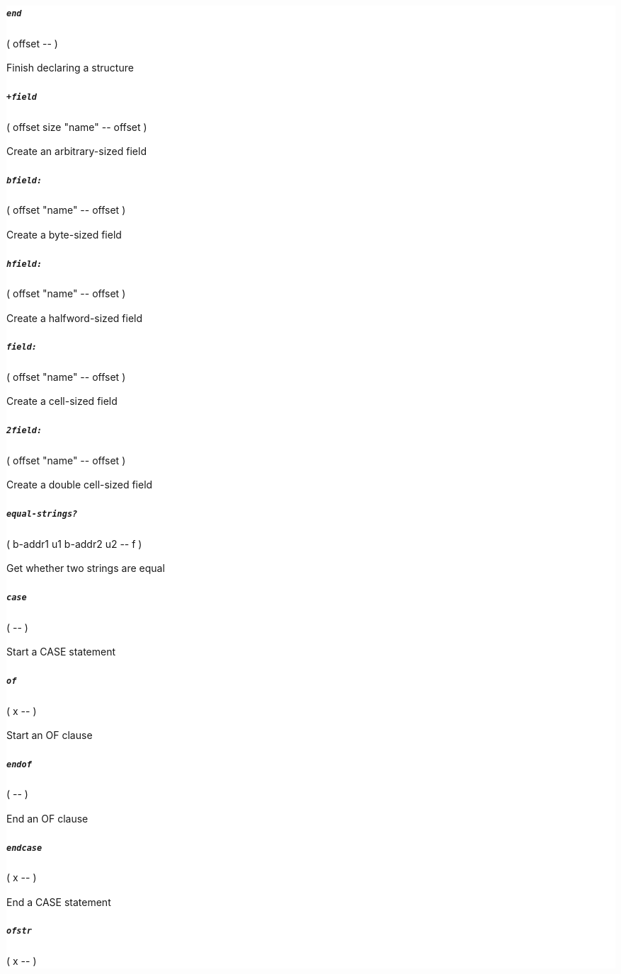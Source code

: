 ##### `end`
( offset -- )

Finish declaring a structure

##### `+field`
( offset size "name" -- offset )

Create an arbitrary-sized field

##### `bfield:`
( offset "name" -- offset )

Create a byte-sized field

##### `hfield:`
( offset "name" -- offset )

Create a halfword-sized field

##### `field:`
( offset "name" -- offset )

Create a cell-sized field

##### `2field:`
( offset "name" -- offset )

Create a double cell-sized field

##### `equal-strings?`
( b-addr1 u1 b-addr2 u2 -- f )

Get whether two strings are equal

##### `case`
( -- )

Start a CASE statement

##### `of`
( x -- )

Start an OF clause

##### `endof`
( -- )

End an OF clause

##### `endcase`
( x -- )

End a CASE statement

##### `ofstr`
( x -- )
